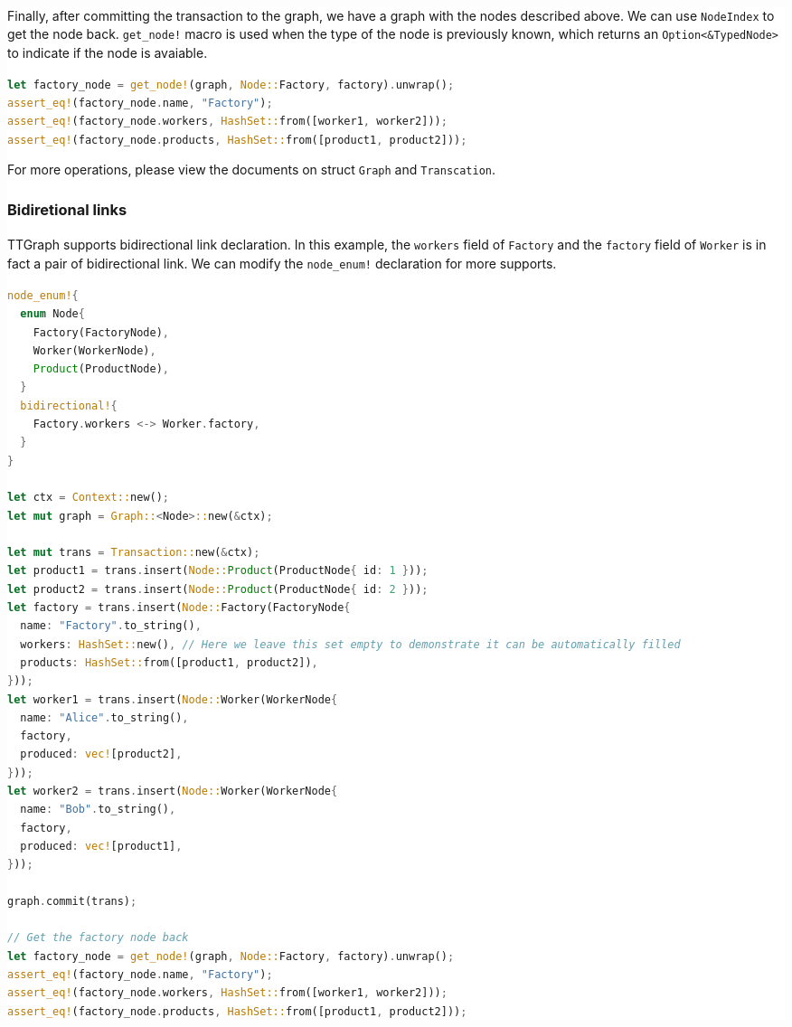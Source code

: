 
Finally, after committing the transaction to the graph, we have a graph with the nodes described above. We can use `NodeIndex` to get the node back. `get_node!` macro is used when the type of the node is previously known, which returns an `Option<&TypedNode>` to indicate if the node is avaiable.

```rust
let factory_node = get_node!(graph, Node::Factory, factory).unwrap();
assert_eq!(factory_node.name, "Factory");
assert_eq!(factory_node.workers, HashSet::from([worker1, worker2]));
assert_eq!(factory_node.products, HashSet::from([product1, product2]));
```

For more operations, please view the documents on struct `Graph` and `Transcation`.

### Bidiretional links

TTGraph supports bidirectional link declaration. In this example, the `workers` field of `Factory` and the `factory` field of `Worker` is in fact a pair of bidirectional link. We can modify the `node_enum!` declaration for more supports.

```rust
node_enum!{
  enum Node{
    Factory(FactoryNode),
    Worker(WorkerNode),
    Product(ProductNode),
  }
  bidirectional!{
    Factory.workers <-> Worker.factory,
  }
}

let ctx = Context::new();
let mut graph = Graph::<Node>::new(&ctx);

let mut trans = Transaction::new(&ctx);
let product1 = trans.insert(Node::Product(ProductNode{ id: 1 }));
let product2 = trans.insert(Node::Product(ProductNode{ id: 2 }));
let factory = trans.insert(Node::Factory(FactoryNode{
  name: "Factory".to_string(),
  workers: HashSet::new(), // Here we leave this set empty to demonstrate it can be automatically filled
  products: HashSet::from([product1, product2]),
}));
let worker1 = trans.insert(Node::Worker(WorkerNode{
  name: "Alice".to_string(),
  factory,
  produced: vec![product2],
}));
let worker2 = trans.insert(Node::Worker(WorkerNode{
  name: "Bob".to_string(),
  factory,
  produced: vec![product1],
}));

graph.commit(trans);

// Get the factory node back
let factory_node = get_node!(graph, Node::Factory, factory).unwrap();
assert_eq!(factory_node.name, "Factory");
assert_eq!(factory_node.workers, HashSet::from([worker1, worker2]));
assert_eq!(factory_node.products, HashSet::from([product1, product2]));
```
